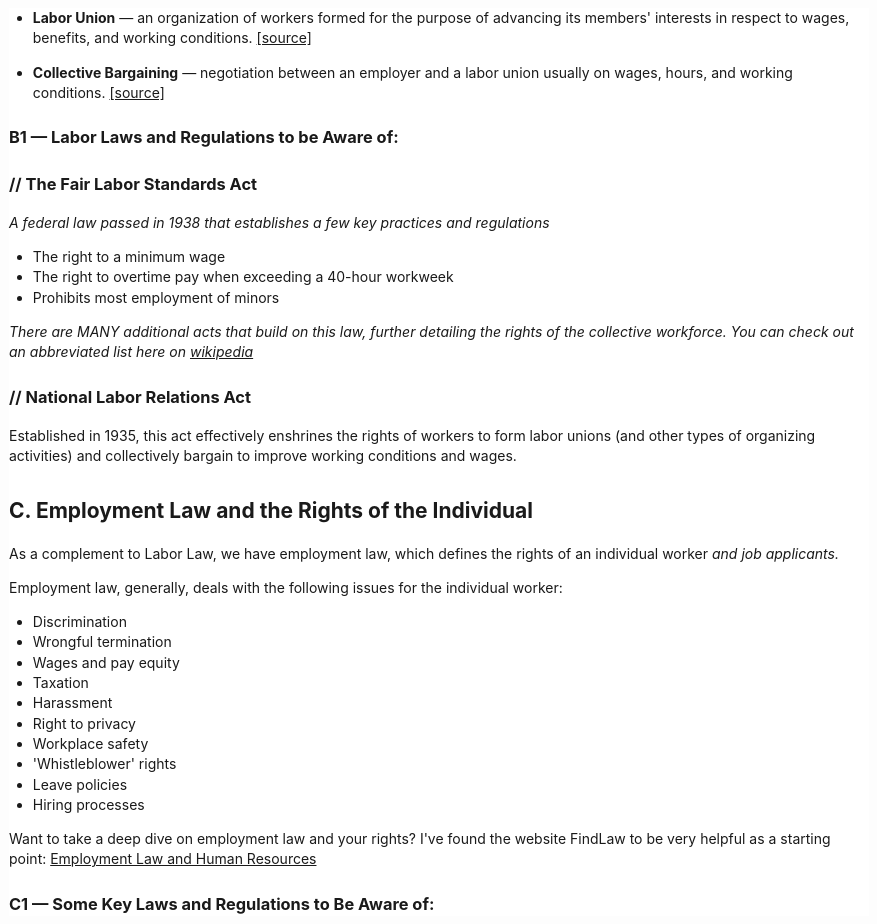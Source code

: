 * **Labor Union** — an organization of workers formed for the purpose of advancing its members' interests in respect to wages, benefits, and working conditions. [[source]](https://www.merriam-webster.com/dictionary/labor%20union)

* **Collective Bargaining** — negotiation between an employer and a labor union usually on wages, hours, and working conditions. [[source]](https://www.merriam-webster.com/dictionary/collective%20bargaining)

### B1 — Labor Laws and Regulations to be Aware of:

### // The Fair Labor Standards Act

*A federal law passed in 1938 that establishes a few key practices and regulations*

* The right to a minimum wage
* The right to overtime pay when exceeding a 40-hour workweek
* Prohibits most employment of minors

*There are MANY additional acts that build on this law, further detailing the rights of the collective workforce. You can check out an abbreviated list here on [wikipedia](https://en.wikipedia.org/wiki/Fair_Labor_Standards_Act_of_1938)*

### // National Labor Relations Act

Established in 1935, this act effectively enshrines the rights of workers to form labor unions (and other types of organizing activities) and collectively bargain to improve working conditions and wages. 


## <a name="emplaw">C. Employment Law and the Rights of the Individual</a>

As a complement to Labor Law, we have employment law, which defines the rights of an individual worker *and job applicants.* 

Employment law, generally, deals with the following issues for the individual worker: 

* Discrimination
* Wrongful termination
* Wages and pay equity
* Taxation
* Harassment
* Right to privacy
* Workplace safety
* 'Whistleblower' rights
* Leave policies
* Hiring processes

Want to take a deep dive on employment law and your rights? I've found the website FindLaw to be very helpful as a starting point: [Employment Law and Human Resources](https://smallbusiness.findlaw.com/employment-law-and-human-resources.html)

### C1 — Some Key Laws and Regulations to Be Aware of:
